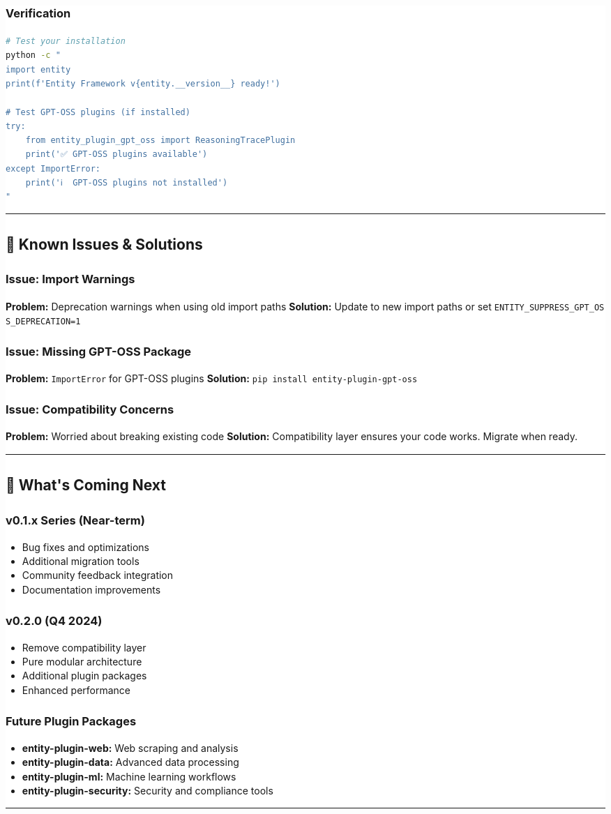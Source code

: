### Verification

```bash
# Test your installation
python -c "
import entity
print(f'Entity Framework v{entity.__version__} ready!')

# Test GPT-OSS plugins (if installed)
try:
    from entity_plugin_gpt_oss import ReasoningTracePlugin
    print('✅ GPT-OSS plugins available')
except ImportError:
    print('ℹ️  GPT-OSS plugins not installed')
"
```

---

## 🐛 Known Issues & Solutions

### Issue: Import Warnings
**Problem:** Deprecation warnings when using old import paths
**Solution:** Update to new import paths or set `ENTITY_SUPPRESS_GPT_OSS_DEPRECATION=1`

### Issue: Missing GPT-OSS Package
**Problem:** `ImportError` for GPT-OSS plugins
**Solution:** `pip install entity-plugin-gpt-oss`

### Issue: Compatibility Concerns
**Problem:** Worried about breaking existing code
**Solution:** Compatibility layer ensures your code works. Migrate when ready.

---

## 🔮 What's Coming Next

### v0.1.x Series (Near-term)
- Bug fixes and optimizations
- Additional migration tools
- Community feedback integration
- Documentation improvements

### v0.2.0 (Q4 2024)
- Remove compatibility layer
- Pure modular architecture
- Additional plugin packages
- Enhanced performance

### Future Plugin Packages
- **entity-plugin-web:** Web scraping and analysis
- **entity-plugin-data:** Advanced data processing
- **entity-plugin-ml:** Machine learning workflows
- **entity-plugin-security:** Security and compliance tools

---